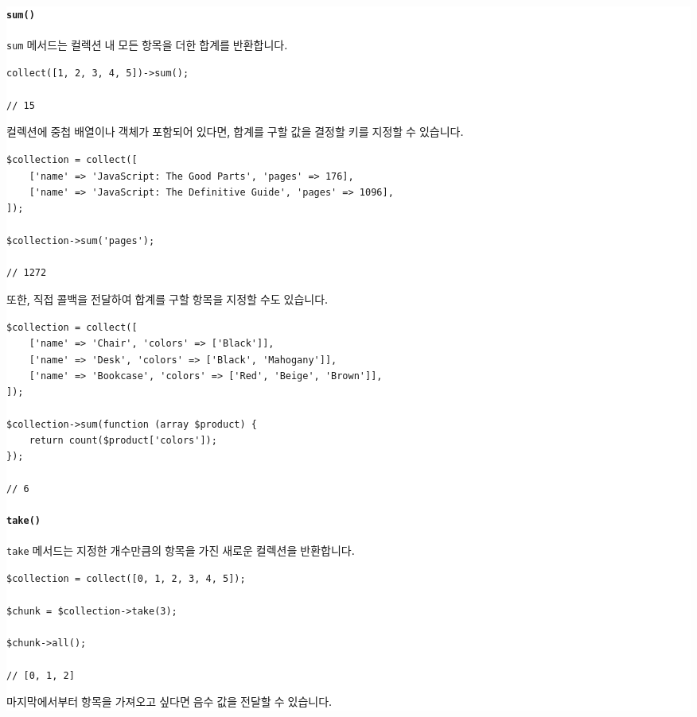 <a name="method-sum"></a>
#### `sum()`

`sum` 메서드는 컬렉션 내 모든 항목을 더한 합계를 반환합니다.

```
collect([1, 2, 3, 4, 5])->sum();

// 15
```

컬렉션에 중첩 배열이나 객체가 포함되어 있다면, 합계를 구할 값을 결정할 키를 지정할 수 있습니다.

```
$collection = collect([
    ['name' => 'JavaScript: The Good Parts', 'pages' => 176],
    ['name' => 'JavaScript: The Definitive Guide', 'pages' => 1096],
]);

$collection->sum('pages');

// 1272
```

또한, 직접 콜백을 전달하여 합계를 구할 항목을 지정할 수도 있습니다.

```
$collection = collect([
    ['name' => 'Chair', 'colors' => ['Black']],
    ['name' => 'Desk', 'colors' => ['Black', 'Mahogany']],
    ['name' => 'Bookcase', 'colors' => ['Red', 'Beige', 'Brown']],
]);

$collection->sum(function (array $product) {
    return count($product['colors']);
});

// 6
```

<a name="method-take"></a>
#### `take()`

`take` 메서드는 지정한 개수만큼의 항목을 가진 새로운 컬렉션을 반환합니다.

```
$collection = collect([0, 1, 2, 3, 4, 5]);

$chunk = $collection->take(3);

$chunk->all();

// [0, 1, 2]
```

마지막에서부터 항목을 가져오고 싶다면 음수 값을 전달할 수 있습니다.

